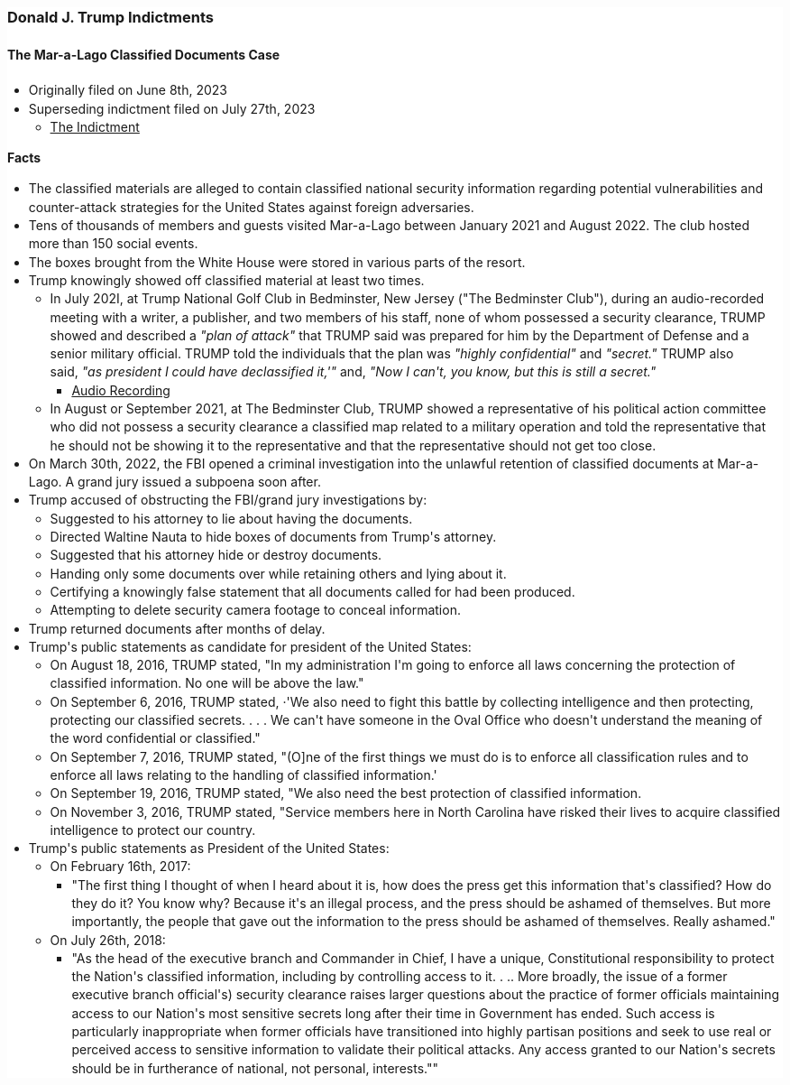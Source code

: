### Donald J. Trump Indictments

#### The Mar-a-Lago Classified Documents Case

- Originally filed on June 8th, 2023
- Superseding indictment filed on July 27th, 2023
    - [The Indictment](https://www.justice.gov/storage/US-v-Trump-Nauta-De-Oliveira-23-80101.pdf%7C)

**Facts**

- The classified materials are alleged to contain classified national security information regarding potential vulnerabilities and counter-attack strategies for the United States against foreign adversaries.
- Tens of thousands of members and guests visited Mar-a-Lago between January 2021 and August 2022. The club hosted more than 150 social events.
- The boxes brought from the White House were stored in various parts of the resort.
- Trump knowingly showed off classified material at least two times.
    - In July 202I, at Trump National Golf Club in Bedminster, New Jersey ("The Bedminster Club"), during an audio-recorded meeting with a writer, a publisher, and two members of his staff, none of whom possessed a security clearance, TRUMP showed and described a _"plan of attack"_ that TRUMP said was prepared for him by the Department of Defense and a senior military official. TRUMP told the individuals that the plan was _"highly confidential"_ and _"secret."_ TRUMP also said, _"as president I could have declassified it,'"_ and, _"Now I can't, you know, but this is still a secret."_
        - [Audio Recording](https://www.justice.gov/storage/US-v-Trump-Nauta-De-Oliveira-23-80101.pdf%7C)
    - In August or September 2021, at The Bedminster Club, TRUMP showed a representative of his political action committee who did not possess a security clearance a classified map related to a military operation and told the representative that he should not be showing it to the representative and that the representative should not get too close.
- On March 30th, 2022, the FBI opened a criminal investigation into the unlawful retention of classified documents at Mar-a-Lago. A grand jury issued a subpoena soon after.
- Trump accused of obstructing the FBI/grand jury investigations by:
    - Suggested to his attorney to lie about having the documents.
    - Directed Waltine Nauta to hide boxes of documents from Trump's attorney.
    - Suggested that his attorney hide or destroy documents.
    - Handing only some documents over while retaining others and lying about it.
    - Certifying a knowingly false statement that all documents called for had been produced.
    - Attempting to delete security camera footage to conceal information.
- Trump returned documents after months of delay.
- Trump's public statements as candidate for president of the United States:
    - On August 18, 2016, TRUMP stated, "In my administration I'm going to enforce all laws concerning the protection of classified information. No one will be above the law."
    - On September 6, 2016, TRUMP stated, ·'We also need to fight this battle by collecting intelligence and then protecting, protecting our classified secrets. . . . We can't have someone in the Oval Office who doesn't understand the meaning of the word confidential or classified."
    - On September 7, 2016, TRUMP stated, "(O]ne of the first things we must do is to enforce all classification rules and to enforce all laws relating to the handling of classified information.'
    - On September 19, 2016, TRUMP stated, "We also need the best protection of classified information.
    - On November 3, 2016, TRUMP stated, "Service members here in North Carolina have risked their lives to acquire classified intelligence to protect our country.
- Trump's public statements as President of the United States:
    - On February 16th, 2017:
        - "The first thing I thought of when I heard about it is, how does the press get this information that's classified? How do they do it? You know why? Because it's an illegal process, and the press should be ashamed of themselves. But more importantly, the people that gave out the information to the press should be ashamed of themselves. Really ashamed."
    - On July 26th, 2018:
        - "As the head of the executive branch and Commander in Chief, I have a unique, Constitutional responsibility to protect the Nation's classified information, including by controlling access to it. . .. More broadly, the issue of a former executive branch official's) security clearance raises larger questions about the practice of former officials maintaining access to our Nation's most sensitive secrets long after their time in Government has ended. Such access is particularly inappropriate when former officials have transitioned into highly partisan positions and seek to use real or perceived access to sensitive information to validate their political attacks. Any access granted to our Nation's secrets should be in furtherance of national, not personal, interests.""
